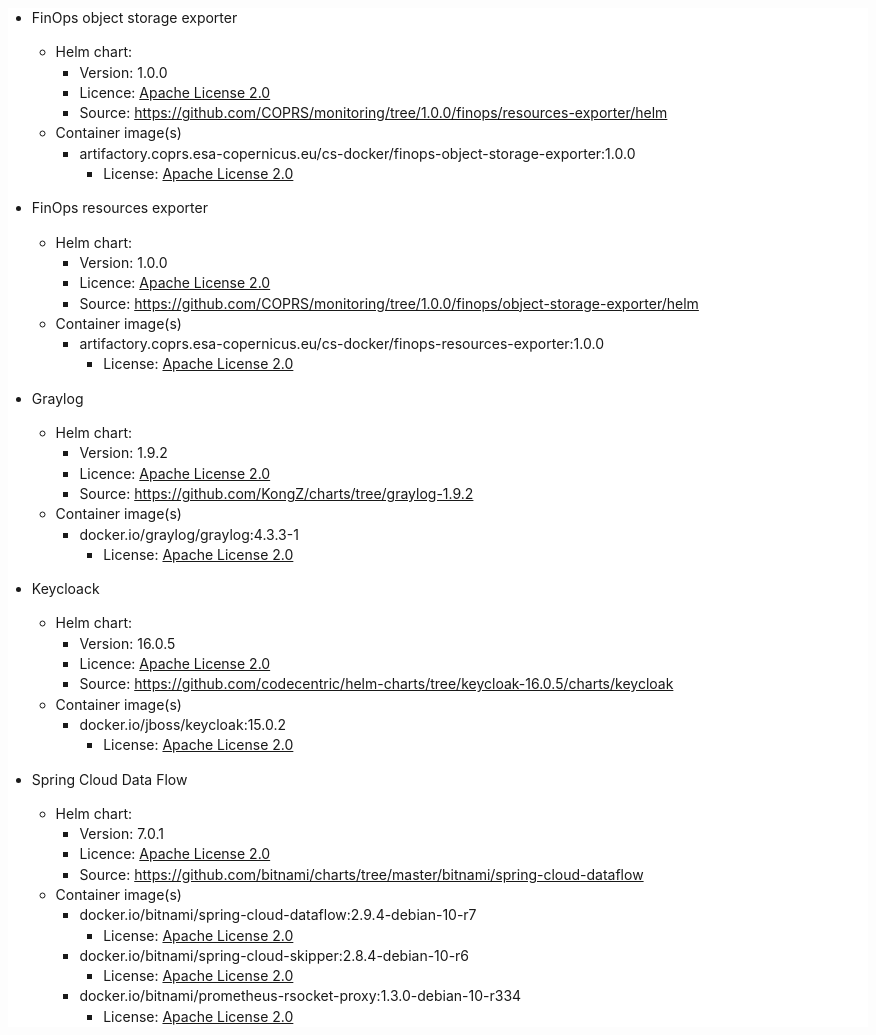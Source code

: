 - FinOps object storage exporter
  - Helm chart:
    - Version: 1.0.0
    - Licence: [Apache License 2.0](https://github.com/COPRS/monitoring/blob/1.0.0/finops/resources-exporter/LICENSE)
    - Source: https://github.com/COPRS/monitoring/tree/1.0.0/finops/resources-exporter/helm
  - Container image(s)
    - artifactory.coprs.esa-copernicus.eu/cs-docker/finops-object-storage-exporter:1.0.0
      - License: [Apache License 2.0](https://github.com/COPRS/monitoring/blob/1.0.0/finops/resources-exporter/LICENSE)

- FinOps resources exporter
  - Helm chart:
    - Version: 1.0.0
    - Licence: [Apache License 2.0](https://github.com/COPRS/monitoring/blob/1.0.0/finops/object-storage-exporter/LICENSE)
    - Source: https://github.com/COPRS/monitoring/tree/1.0.0/finops/object-storage-exporter/helm
  - Container image(s)
    - artifactory.coprs.esa-copernicus.eu/cs-docker/finops-resources-exporter:1.0.0
      - License: [Apache License 2.0](https://github.com/COPRS/monitoring/blob/1.0.0/finops/object-storage-exporter/LICENSE)

- Graylog
  - Helm chart:
    - Version: 1.9.2
    - Licence: [Apache License 2.0](https://github.com/KongZ/charts/blob/graylog-1.9.2/LICENSE)
    - Source: https://github.com/KongZ/charts/tree/graylog-1.9.2
  - Container image(s)
    - docker.io/graylog/graylog:4.3.3-1
      - License: [Apache License 2.0](https://github.com/Graylog2/graylog-docker/blob/4.3.3-1/LICENSE)

- Keycloack
  - Helm chart:
    - Version: 16.0.5
    - Licence: [Apache License 2.0](https://github.com/codecentric/helm-charts/blob/keycloak-16.0.5/LICENSE)
    - Source: https://github.com/codecentric/helm-charts/tree/keycloak-16.0.5/charts/keycloak
  - Container image(s)
    - docker.io/jboss/keycloak:15.0.2
      - License: [Apache License 2.0](https://github.com/keycloak/keycloak-containers/blob/15.0.2/License.html)

- Spring Cloud Data Flow
  - Helm chart:
    - Version: 7.0.1
    - Licence: [Apache License 2.0](https://github.com/bitnami/charts/blob/master/LICENSE.md)
    - Source: https://github.com/bitnami/charts/tree/master/bitnami/spring-cloud-dataflow
  - Container image(s)
    - docker.io/bitnami/spring-cloud-dataflow:2.9.4-debian-10-r7
      - License: [Apache License 2.0](https://github.com/bitnami/containers/blob/main/LICENSE.md)
    - docker.io/bitnami/spring-cloud-skipper:2.8.4-debian-10-r6
      - License: [Apache License 2.0](https://github.com/bitnami/containers/blob/main/LICENSE.md)
    - docker.io/bitnami/prometheus-rsocket-proxy:1.3.0-debian-10-r334
      - License: [Apache License 2.0](https://github.com/bitnami/containers/blob/main/LICENSE.md)
